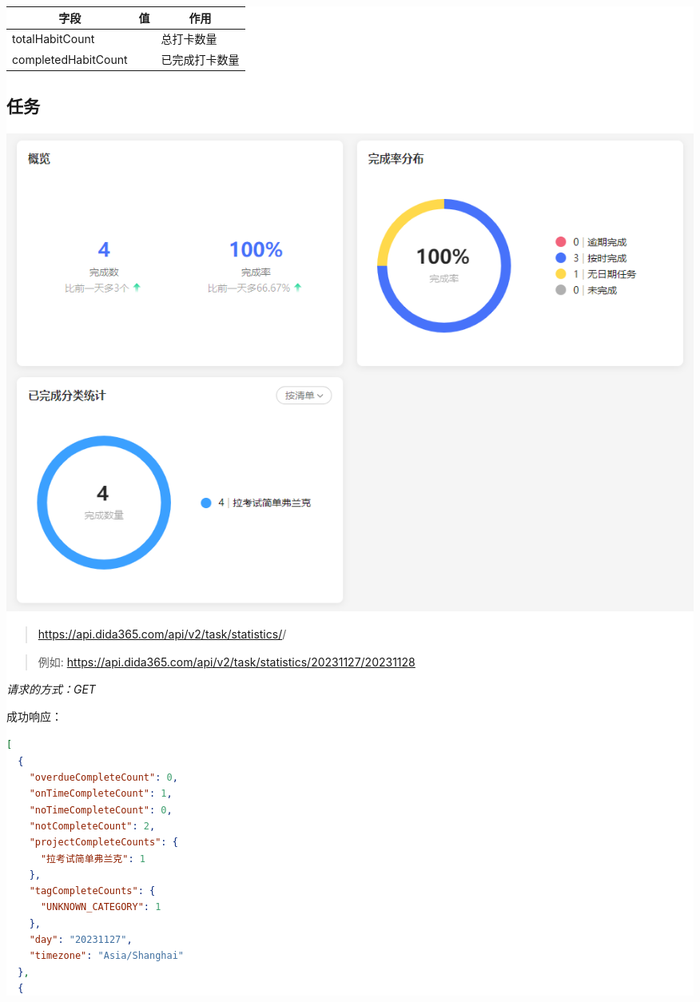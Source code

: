 | 字段                  | 值 | 作用      |
|---------------------|---|---------|
| totalHabitCount     |   | 总打卡数量   |
| completedHabitCount |   | 已完成打卡数量 |

## 任务

![statistics_682.png](../../static/img/statistics_682.png)

> https://api.dida365.com/api/v2/task/statistics/<date>/<date>

> 例如: https://api.dida365.com/api/v2/task/statistics/20231127/20231128

*请求的方式：GET*

成功响应：

```json
[
  {
    "overdueCompleteCount": 0,
    "onTimeCompleteCount": 1,
    "noTimeCompleteCount": 0,
    "notCompleteCount": 2,
    "projectCompleteCounts": {
      "拉考试简单弗兰克": 1
    },
    "tagCompleteCounts": {
      "UNKNOWN_CATEGORY": 1
    },
    "day": "20231127",
    "timezone": "Asia/Shanghai"
  },
  {
```